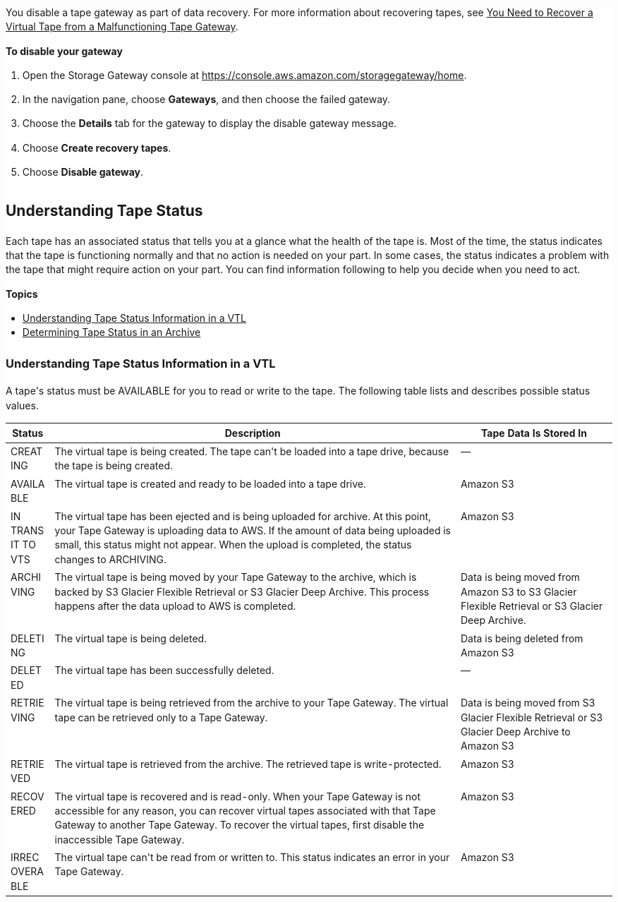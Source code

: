 You disable a tape gateway as part of data recovery\. For more information about recovering tapes, see [You Need to Recover a Virtual Tape from a Malfunctioning Tape Gateway](Main_TapesIssues-vtl.md#creating-recovery-tape-vtl)\. 

**To disable your gateway**

1. Open the Storage Gateway console at [https://console\.aws\.amazon\.com/storagegateway/home](https://console.aws.amazon.com/storagegateway/)\.

1. In the navigation pane, choose **Gateways**, and then choose the failed gateway\.

1. Choose the **Details** tab for the gateway to display the disable gateway message\.

1. Choose **Create recovery tapes**\.

1. Choose **Disable gateway**\.

## Understanding Tape Status<a name="understand-tapes-status"></a>

Each tape has an associated status that tells you at a glance what the health of the tape is\. Most of the time, the status indicates that the tape is functioning normally and that no action is needed on your part\. In some cases, the status indicates a problem with the tape that might require action on your part\. You can find information following to help you decide when you need to act\.

**Topics**
+ [Understanding Tape Status Information in a VTL](#tape-status)
+ [Determining Tape Status in an Archive](#determine-tape-status-vts)

### Understanding Tape Status Information in a VTL<a name="tape-status"></a>

A tape's status must be AVAILABLE for you to read or write to the tape\. The following table lists and describes possible status values\.


| Status | Description | Tape Data Is Stored In | 
| --- | --- | --- | 
| CREATING | The virtual tape is being created\. The tape can't be loaded into a tape drive, because the tape is being created\. | — | 
| AVAILABLE | The virtual tape is created and ready to be loaded into a tape drive\. | Amazon S3 | 
| IN TRANSIT TO VTS | The virtual tape has been ejected and is being uploaded for archive\. At this point, your Tape Gateway is uploading data to AWS\. If the amount of data being uploaded is small, this status might not appear\. When the upload is completed, the status changes to ARCHIVING\.  |  Amazon S3  | 
| ARCHIVING | The virtual tape is being moved by your Tape Gateway to the archive, which is backed by S3 Glacier Flexible Retrieval or S3 Glacier Deep Archive\. This process happens after the data upload to AWS is completed\.  | Data is being moved from Amazon S3 to S3 Glacier Flexible Retrieval or S3 Glacier Deep Archive\. | 
| DELETING | The virtual tape is being deleted\. | Data is being deleted from Amazon S3 | 
| DELETED | The virtual tape has been successfully deleted\. | — | 
| RETRIEVING | The virtual tape is being retrieved from the archive to your Tape Gateway\.  The virtual tape can be retrieved only to a Tape Gateway\.   | Data is being moved from S3 Glacier Flexible Retrieval or S3 Glacier Deep Archive to Amazon S3 | 
| RETRIEVED | The virtual tape is retrieved from the archive\. The retrieved tape is write\-protected\. | Amazon S3 | 
| RECOVERED |  The virtual tape is recovered and is read\-only\.  When your Tape Gateway is not accessible for any reason, you can recover virtual tapes associated with that Tape Gateway to another Tape Gateway\. To recover the virtual tapes, first disable the inaccessible Tape Gateway\.   | Amazon S3 | 
| IRRECOVERABLE | The virtual tape can't be read from or written to\. This status indicates an error in your Tape Gateway\. | Amazon S3 | 
